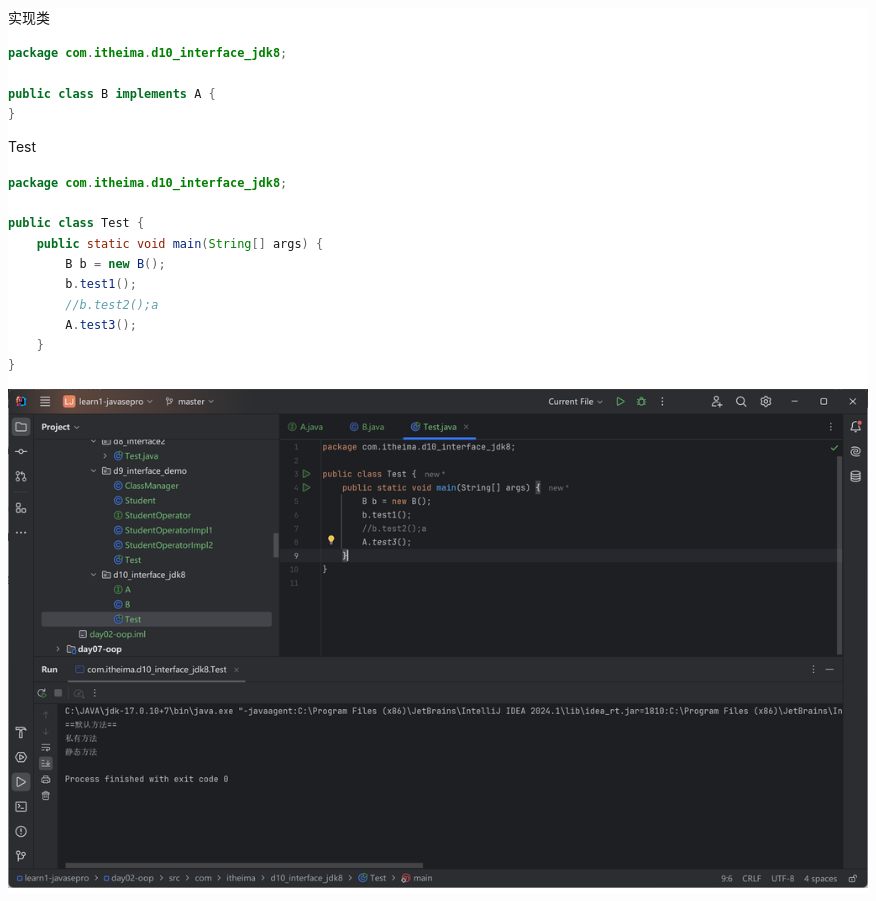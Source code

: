 ```java

```

实现类

```java
package com.itheima.d10_interface_jdk8;

public class B implements A {
}

```

Test

```java
package com.itheima.d10_interface_jdk8;

public class Test {
    public static void main(String[] args) {
        B b = new B();
        b.test1();
        //b.test2();a
        A.test3();
    }
}
```

![image-20240428210845202](./11面向对象进阶2.assets/image-20240428210845202.png)
